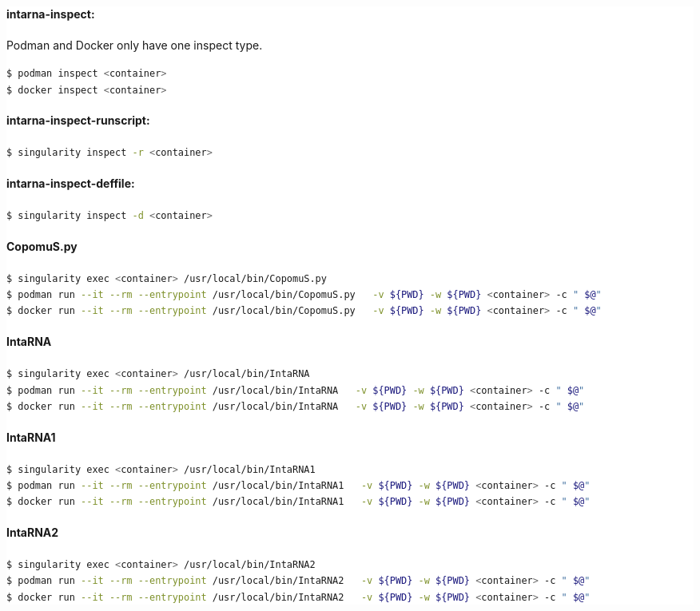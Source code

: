 #### intarna-inspect:

Podman and Docker only have one inspect type.

```bash
$ podman inspect <container>
$ docker inspect <container>
```

#### intarna-inspect-runscript:

```bash
$ singularity inspect -r <container>
```

#### intarna-inspect-deffile:

```bash
$ singularity inspect -d <container>
```


#### CopomuS.py

```bash
$ singularity exec <container> /usr/local/bin/CopomuS.py
$ podman run --it --rm --entrypoint /usr/local/bin/CopomuS.py   -v ${PWD} -w ${PWD} <container> -c " $@"
$ docker run --it --rm --entrypoint /usr/local/bin/CopomuS.py   -v ${PWD} -w ${PWD} <container> -c " $@"
```


#### IntaRNA

```bash
$ singularity exec <container> /usr/local/bin/IntaRNA
$ podman run --it --rm --entrypoint /usr/local/bin/IntaRNA   -v ${PWD} -w ${PWD} <container> -c " $@"
$ docker run --it --rm --entrypoint /usr/local/bin/IntaRNA   -v ${PWD} -w ${PWD} <container> -c " $@"
```


#### IntaRNA1

```bash
$ singularity exec <container> /usr/local/bin/IntaRNA1
$ podman run --it --rm --entrypoint /usr/local/bin/IntaRNA1   -v ${PWD} -w ${PWD} <container> -c " $@"
$ docker run --it --rm --entrypoint /usr/local/bin/IntaRNA1   -v ${PWD} -w ${PWD} <container> -c " $@"
```


#### IntaRNA2

```bash
$ singularity exec <container> /usr/local/bin/IntaRNA2
$ podman run --it --rm --entrypoint /usr/local/bin/IntaRNA2   -v ${PWD} -w ${PWD} <container> -c " $@"
$ docker run --it --rm --entrypoint /usr/local/bin/IntaRNA2   -v ${PWD} -w ${PWD} <container> -c " $@"
```
